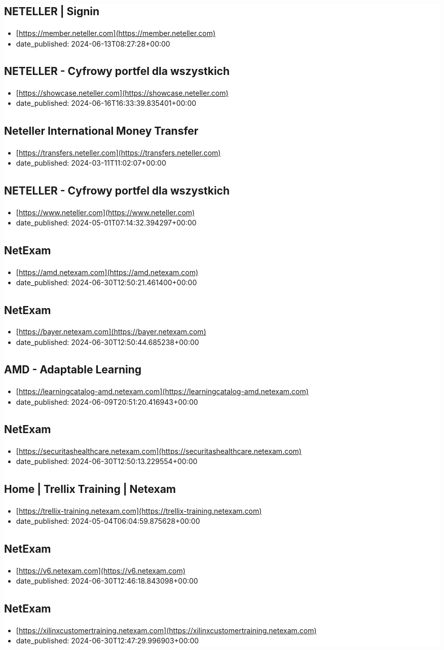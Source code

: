 ## NETELLER | Signin
 - [https://member.neteller.com](https://member.neteller.com)
 - date_published: 2024-06-13T08:27:28+00:00

 ## NETELLER - Cyfrowy portfel dla wszystkich
 - [https://showcase.neteller.com](https://showcase.neteller.com)
 - date_published: 2024-06-16T16:33:39.835401+00:00

 ## Neteller International Money Transfer
 - [https://transfers.neteller.com](https://transfers.neteller.com)
 - date_published: 2024-03-11T11:02:07+00:00

 ## NETELLER - Cyfrowy portfel dla wszystkich
 - [https://www.neteller.com](https://www.neteller.com)
 - date_published: 2024-05-01T07:14:32.394297+00:00

 ## NetExam
 - [https://amd.netexam.com](https://amd.netexam.com)
 - date_published: 2024-06-30T12:50:21.461400+00:00

 ## NetExam
 - [https://bayer.netexam.com](https://bayer.netexam.com)
 - date_published: 2024-06-30T12:50:44.685238+00:00

 ## AMD - Adaptable Learning
 - [https://learningcatalog-amd.netexam.com](https://learningcatalog-amd.netexam.com)
 - date_published: 2024-06-09T20:51:20.416943+00:00

 ## NetExam
 - [https://securitashealthcare.netexam.com](https://securitashealthcare.netexam.com)
 - date_published: 2024-06-30T12:50:13.229554+00:00

 ## Home | Trellix Training | Netexam
 - [https://trellix-training.netexam.com](https://trellix-training.netexam.com)
 - date_published: 2024-05-04T06:04:59.875628+00:00

 ## NetExam
 - [https://v6.netexam.com](https://v6.netexam.com)
 - date_published: 2024-06-30T12:46:18.843098+00:00

 ## NetExam
 - [https://xilinxcustomertraining.netexam.com](https://xilinxcustomertraining.netexam.com)
 - date_published: 2024-06-30T12:47:29.996903+00:00
